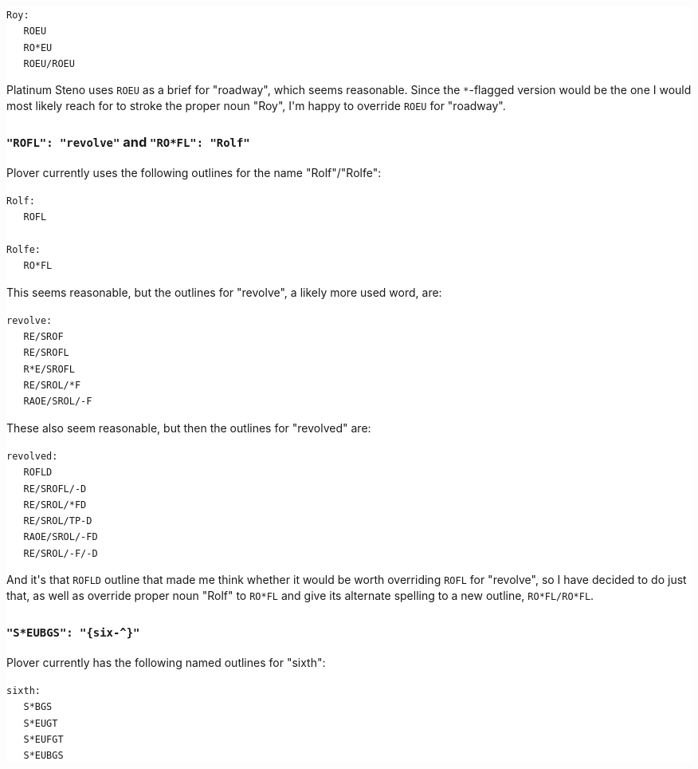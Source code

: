 ```txt
Roy:
   ROEU
   RO*EU
   ROEU/ROEU
```

Platinum Steno uses `ROEU` as a brief for "roadway", which seems reasonable.
Since the `*`-flagged version would be the one I would most likely reach for to
stroke the proper noun "Roy", I'm happy to override `ROEU` for "roadway".

### `"ROFL": "revolve"` and `"RO*FL": "Rolf"`

Plover currently uses the following outlines for the name "Rolf"/"Rolfe":

```txt
Rolf:
   ROFL

Rolfe:
   RO*FL
```

This seems reasonable, but the outlines for "revolve", a likely more used word,
are:

```txt
revolve:
   RE/SROF
   RE/SROFL
   R*E/SROFL
   RE/SROL/*F
   RAOE/SROL/-F
```

These also seem reasonable, but then the outlines for "revolved" are:

```txt
revolved:
   ROFLD
   RE/SROFL/-D
   RE/SROL/*FD
   RE/SROL/TP-D
   RAOE/SROL/-FD
   RE/SROL/-F/-D
```

And it's that `ROFLD` outline that made me think whether it would be worth
overriding `ROFL` for "revolve", so I have decided to do just that, as well as
override proper noun "Rolf" to `RO*FL` and give its alternate spelling to a
new outline, `RO*FL/RO*FL`.

### `"S*EUBGS": "{six-^}"`

Plover currently has the following named outlines for "sixth":

```txt
sixth:
   S*BGS
   S*EUGT
   S*EUFGT
   S*EUBGS
```
